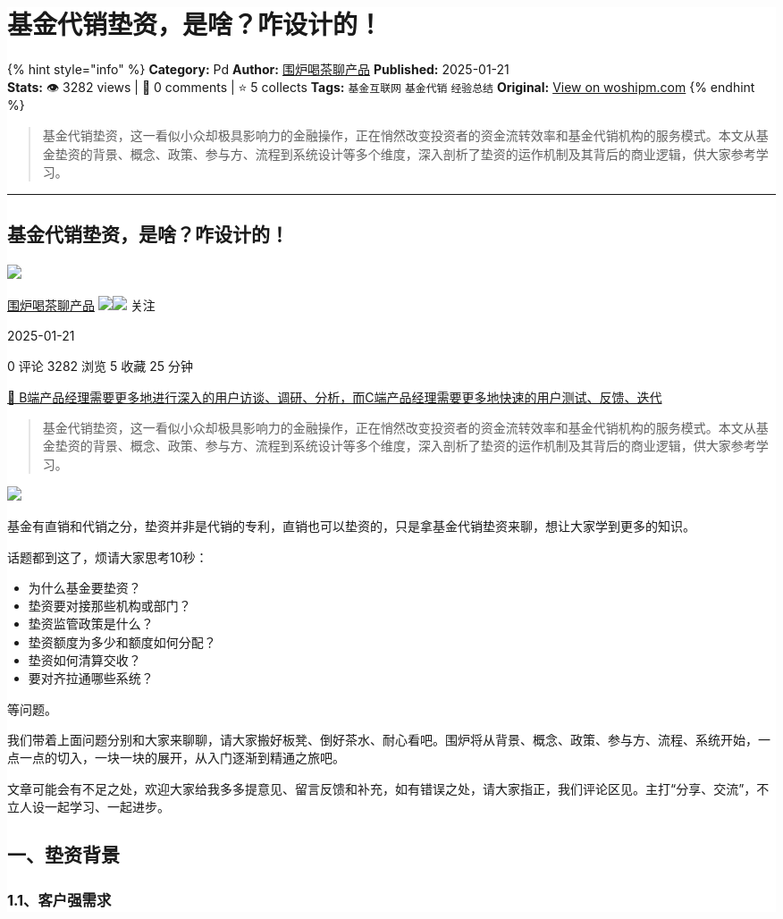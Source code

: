 # 基金代销垫资，是啥？咋设计的！
{% hint style="info" %}
**Category:** Pd
**Author:** [围炉喝茶聊产品](https://www.woshipm.com/u/258458)
**Published:** 2025-01-21  
**Stats:** 👁️ 3282 views | 💬 0 comments | ⭐ 5 collects
**Tags:** `基金互联网` `基金代销` `经验总结`
**Original:** [View on woshipm.com](https://www.woshipm.com/pd/6173282.html)
{% endhint %}
> 基金代销垫资，这一看似小众却极具影响力的金融操作，正在悄然改变投资者的资金流转效率和基金代销机构的服务模式。本文从基金垫资的背景、概念、政策、参与方、流程到系统设计等多个维度，深入剖析了垫资的运作机制及其背后的商业逻辑，供大家参考学习。

---

## 基金代销垫资，是啥？咋设计的！

[![](https://static.woshipm.com/view/woshipm_api_def_20250330204343_2195.jpeg?imageView2/1/w/72/h/72/q/100)](https://www.woshipm.com/u/258458)

[围炉喝茶聊产品](https://www.woshipm.com/u/258458) ![](https://static.woshipm.com/tag/1121_1@2x.png)![](https://static.woshipm.com/tag/2105_1@2x.png) 关注

2025-01-21

0 评论 3282 浏览 5 收藏 25 分钟

[🔗 B端产品经理需要更多地进行深入的用户访谈、调研、分析，而C端产品经理需要更多地快速的用户测试、反馈、迭代](https://ke.qidianla.com/courses/bcpm)

> 基金代销垫资，这一看似小众却极具影响力的金融操作，正在悄然改变投资者的资金流转效率和基金代销机构的服务模式。本文从基金垫资的背景、概念、政策、参与方、流程到系统设计等多个维度，深入剖析了垫资的运作机制及其背后的商业逻辑，供大家参考学习。

![](https://image.woshipm.com/2023/05/06/55520c24-ec01-11ed-bbb6-00163e0b5ff3.jpg)

基金有直销和代销之分，垫资并非是代销的专利，直销也可以垫资的，只是拿基金代销垫资来聊，想让大家学到更多的知识。

话题都到这了，烦请大家思考10秒：

*   为什么基金要垫资？
*   垫资要对接那些机构或部门？
*   垫资监管政策是什么？
*   垫资额度为多少和额度如何分配？
*   垫资如何清算交收？
*   要对齐拉通哪些系统？

等问题。

我们带着上面问题分别和大家来聊聊，请大家搬好板凳、倒好茶水、耐心看吧。围炉将从背景、概念、政策、参与方、流程、系统开始，一点一点的切入，一块一块的展开，从入门逐渐到精通之旅吧。

文章可能会有不足之处，欢迎大家给我多多提意见、留言反馈和补充，如有错误之处，请大家指正，我们评论区见。主打“分享、交流”，不立人设一起学习、一起进步。

## 一、垫资背景

### 1.1、客户强需求
